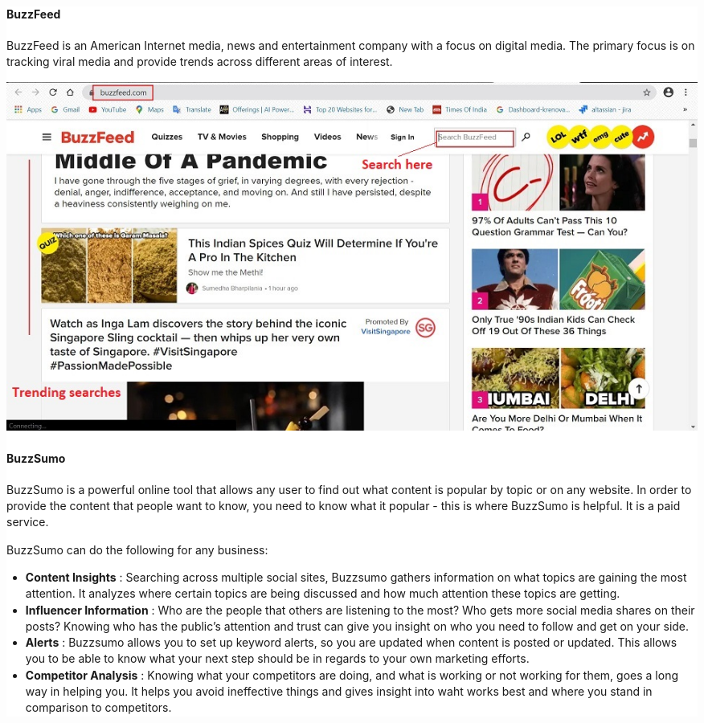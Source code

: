 
####    **BuzzFeed**

BuzzFeed is an American Internet media, news and entertainment company with a focus on digital media. The primary focus is on tracking viral media and provide trends across different areas of interest.

![BuzzFeed](../images/Data-collection/buzzfeed.jpg)

####    **BuzzSumo**

BuzzSumo is a powerful online tool that allows any user to find out what content is popular by topic or on any website. In order to provide the content that people want to know, you need to know what it popular - this is where BuzzSumo is helpful. It is a paid service.

BuzzSumo can do the following for any business:

-   **Content Insights** : Searching across multiple social sites, Buzzsumo gathers information on what topics are gaining the most attention. It analyzes where certain topics are being discussed and how much attention these topics are getting.
-   **Influencer Information** : Who are the people that others are listening to the most? Who gets more social media shares on their posts? Knowing who has the public’s attention and trust can give you insight on who you need to follow and get on your side.
-   **Alerts** : Buzzsumo allows you to set up keyword alerts, so you are updated when content is posted or updated. This allows you to be able to know what your next step should be in regards to your own marketing efforts.
-   **Competitor Analysis** : Knowing what your competitors are doing, and what is working or not working for them, goes a long way in helping you. It helps you avoid ineffective things and gives insight into waht works best and where you stand in comparison to competitors.
